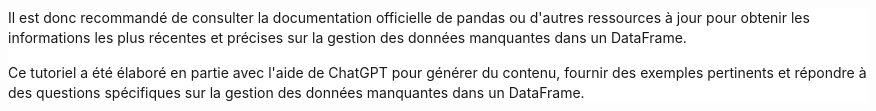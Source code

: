 Il est donc recommandé de consulter la documentation officielle de pandas ou d'autres ressources à jour pour obtenir les informations les plus récentes et précises sur la gestion des données manquantes dans un DataFrame.

Ce tutoriel a été élaboré en partie avec l'aide de ChatGPT pour générer du contenu, fournir des exemples pertinents et répondre à des questions spécifiques sur la gestion des données manquantes dans un DataFrame.
